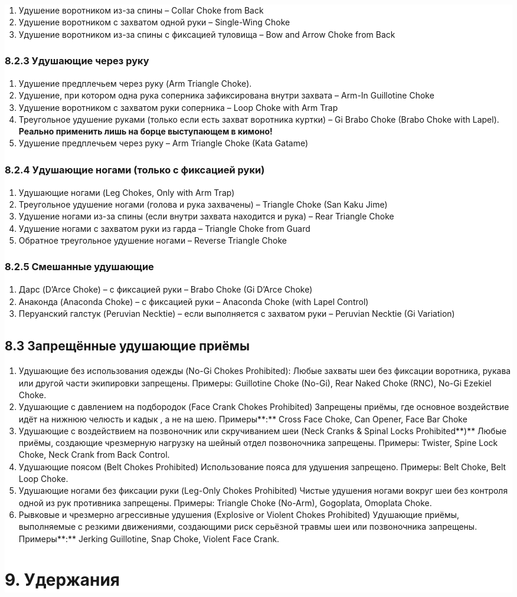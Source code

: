 1. Удушение воротником из\-за спины – Collar Choke from Back
2. Удушение воротником с захватом одной руки – Single-Wing Choke
3. Удушение воротником из\-за спины с фиксацией туловища – Bow and Arrow Choke from Back

### 8.2.3 Удушающие через руку

1. Удушение предплечьем через руку (Arm Triangle Choke).
2. Удушение, при котором одна рука соперника зафиксирована внутри захвата – Arm-In Guillotine Choke
3. Удушение воротником с захватом руки соперника – Loop Choke with Arm Trap
4. Треугольное удушение руками (только если есть захват воротника куртки) – Gi Brabo Choke (Brabo Choke with Lapel). **Реально применить лишь на борце выступающем в кимоно\!**
5. Удушение предплечьем через руку – Arm Triangle Choke (Kata Gatame)

### 8.2.4 Удушающие ногами (только с фиксацией руки)

1. Удушающие ногами (Leg Chokes, Only with Arm Trap)
2. Треугольное удушение ногами (голова и рука захвачены) – Triangle Choke (San Kaku Jime)
3. Удушение ногами из\-за спины (если внутри захвата находится и рука) – Rear Triangle Choke
4. Удушение ногами с захватом руки из гарда – Triangle Choke from Guard
5. Обратное треугольное удушение ногами – Reverse Triangle Choke

### 8.2.5 Смешанные удушающие

1. Дарс (D’Arce Choke) –  с фиксацией руки – Brabo Choke (Gi D’Arce Choke)
2. Анаконда (Anaconda Choke) –  с фиксацией руки – Anaconda Choke (with Lapel Control)
3. Перуанский галстук (Peruvian Necktie) – если выполняется с захватом руки – Peruvian Necktie (Gi Variation)

## 8.3 Запрещённые удушающие приёмы

1.  Удушающие без использования одежды (No-Gi Chokes Prohibited):
   Любые захваты шеи без фиксации воротника, рукава или другой части экипировки запрещены.
   Примеры: Guillotine Choke (No-Gi), Rear Naked Choke (RNC), No-Gi Ezekiel Choke.
2. Удушающие с давлением на подбородок (Face Crank Chokes Prohibited)
   Запрещены приёмы, где основное воздействие идёт на нижнюю челюсть и кадык , а не на шею.
   Примеры**:** Cross Face Choke, Can Opener, Face Bar Choke
3. Удушающие с воздействием на позвоночник или скручиванием шеи (Neck Cranks & Spinal Locks Prohibited**)**
   Любые приёмы, создающие чрезмерную нагрузку на шейный отдел позвоночника запрещены.
   Примеры: Twister, Spine Lock Choke, Neck Crank from Back Control.
4. Удушающие поясом (Belt Chokes Prohibited)
   Использование пояса для удушения запрещено.
   Примеры: Belt Choke, Belt Loop Choke.
5. Удушающие ногами без фиксации руки (Leg-Only Chokes Prohibited)
   Чистые удушения ногами вокруг шеи без контроля одной из рук противника запрещены.
   Примеры: Triangle Choke (No-Arm), Gogoplata, Omoplata Choke.
6. Рывковые и чрезмерно агрессивные удушения (Explosive or Violent Chokes Prohibited)
   Удушающие приёмы, выполняемые с резкими движениями, создающими риск серьёзной травмы     шеи или позвоночника запрещены.
   Примеры**:** Jerking Guillotine, Snap Choke, Violent Face Crank.

<a id="header-9"></a>
# 9\. Удержания

